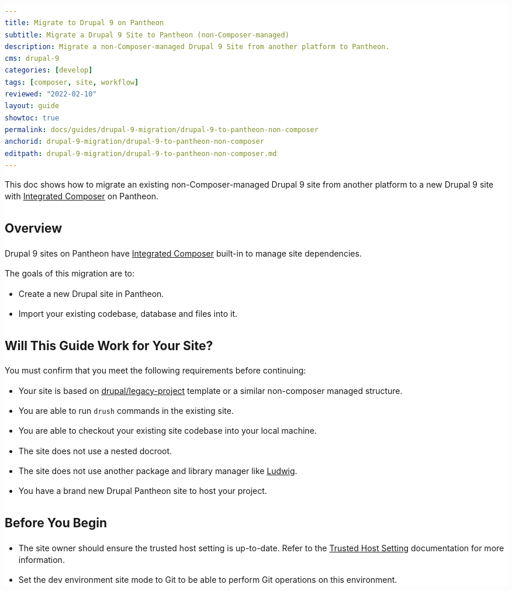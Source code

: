 ```yaml
---
title: Migrate to Drupal 9 on Pantheon
subtitle: Migrate a Drupal 9 Site to Pantheon (non-Composer-managed)
description: Migrate a non-Composer-managed Drupal 9 Site from another platform to Pantheon.
cms: drupal-9
categories: [develop]
tags: [composer, site, workflow]
reviewed: "2022-02-10"
layout: guide
showtoc: true
permalink: docs/guides/drupal-9-migration/drupal-9-to-pantheon-non-composer
anchorid: drupal-9-migration/drupal-9-to-pantheon-non-composer
editpath: drupal-9-migration/drupal-9-to-pantheon-non-composer.md
---
```


This doc shows how to migrate an existing non-Composer-managed Drupal 9 site from another platform to a new Drupal 9 site with [Integrated Composer](/guides/integrated-composer) on Pantheon.

## Overview

Drupal 9 sites on Pantheon have [Integrated Composer](/guides/integrated-composer) built-in to manage site dependencies.

The goals of this migration are to:

- Create a new Drupal site in Pantheon.

- Import your existing codebase, database and files into it.


## Will This Guide Work for Your Site?

You must confirm that you meet the following requirements before continuing:

- Your site is based on [drupal/legacy-project](https://github.com/drupal/legacy-project/blob/9.1.x/composer.json) template or a similar non-composer managed structure.

- You are able to run `drush` commands in the existing site.

- You are able to checkout your existing site codebase into your local machine.

- The site does not use a nested docroot.

- The site does not use another package and library manager like [Ludwig](https://www.drupal.org/project/ludwig).

- You have a brand new Drupal Pantheon site to host your project.

## Before You Begin

- The site owner should ensure the trusted host setting is up-to-date. Refer to the [Trusted Host Setting](/settings-php#trusted-host-setting) documentation for more information.

- Set the dev environment site mode to Git to be able to perform Git operations on this environment.

